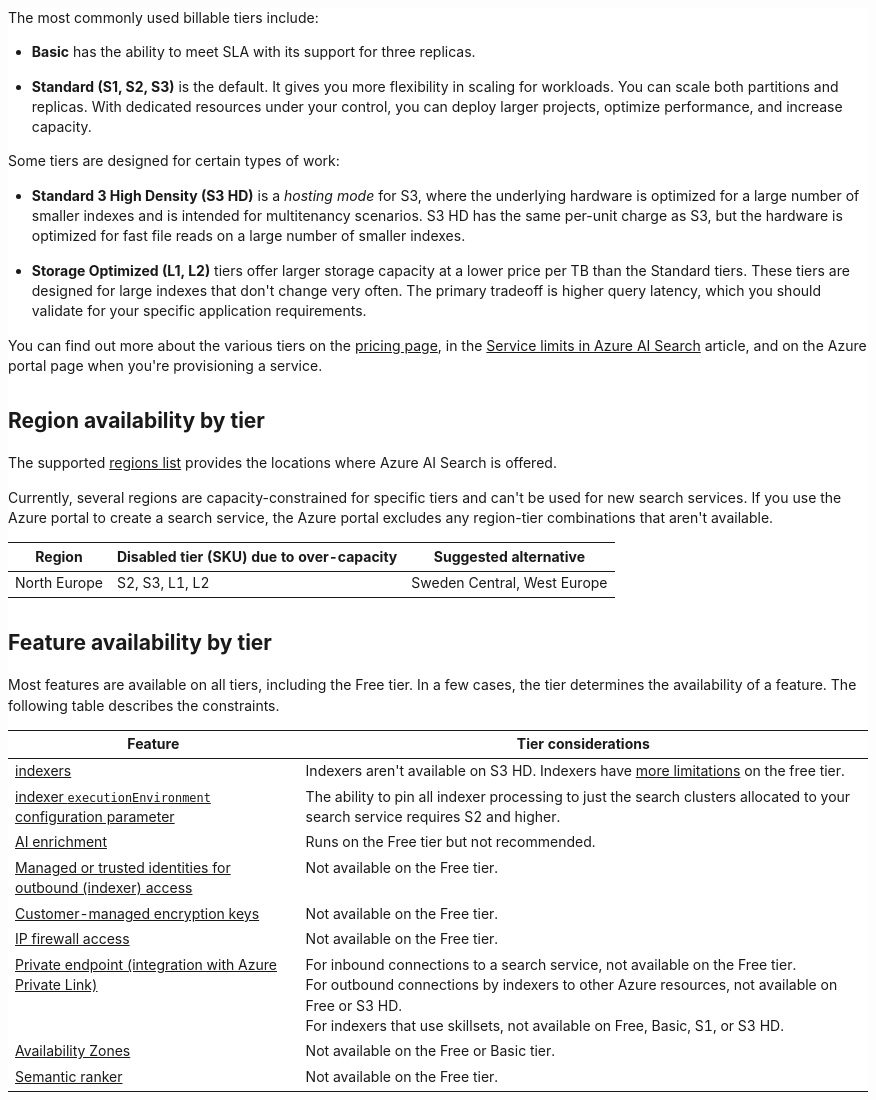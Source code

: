 The most commonly used billable tiers include:

+ **Basic** has the ability to meet SLA with its support for three replicas.

+ **Standard (S1, S2, S3)** is the default. It gives you more flexibility in scaling for workloads. You can scale both partitions and replicas. With dedicated resources under your control, you can deploy larger projects, optimize performance, and increase capacity.

Some tiers are designed for certain types of work:

+ **Standard 3 High Density (S3 HD)** is a *hosting mode* for S3, where the underlying hardware is optimized for a large number of smaller indexes and is intended for multitenancy scenarios. S3 HD has the same per-unit charge as S3, but the hardware is optimized for fast file reads on a large number of smaller indexes.

+ **Storage Optimized (L1, L2)** tiers offer larger storage capacity at a lower price per TB than the Standard tiers. These tiers are designed for large indexes that don't change very often. The primary tradeoff is higher query latency, which you should validate for your specific application requirements.

You can find out more about the various tiers on the [pricing page](https://azure.microsoft.com/pricing/details/search/), in the [Service limits in Azure AI Search](search-limits-quotas-capacity.md) article, and on the Azure portal page when you're provisioning a service.

## Region availability by tier

The supported [regions list](search-region-support.md) provides the locations where Azure AI Search is offered.

Currently, several regions are capacity-constrained for specific tiers and can't be used for new search services. If you use the Azure portal to create a search service, the Azure portal excludes any region-tier combinations that aren't available.

| Region | Disabled tier (SKU) due to over-capacity | Suggested alternative |
|--------|------------------------------------------|-----------------------|
| North Europe | S2, S3, L1, L2 | Sweden Central, West Europe|

## Feature availability by tier

Most features are available on all tiers, including the Free tier. In a few cases, the tier determines the availability of a feature. The following table describes the constraints.

| Feature | Tier considerations |
|---------|---------------------|
| [indexers](search-indexer-overview.md) | Indexers aren't available on S3 HD. Indexers have [more limitations](search-limits-quotas-capacity.md#indexer-limits) on the free tier. |
| [indexer `executionEnvironment` configuration parameter](search-how-to-create-indexers.md?tabs=indexer-rest#create-an-indexer) | The ability to pin all indexer processing to just the search clusters allocated to your search service requires S2 and higher. |
| [AI enrichment](cognitive-search-concept-intro.md) | Runs on the Free tier but not recommended. |
| [Managed or trusted identities for outbound (indexer) access](search-howto-managed-identities-data-sources.md) | Not available on the Free tier.|
| [Customer-managed encryption keys](search-security-manage-encryption-keys.md) | Not available on the Free tier. |
| [IP firewall access](service-configure-firewall.md) | Not available on the Free tier. |
| [Private endpoint (integration with Azure Private Link)](service-create-private-endpoint.md) | For inbound connections to a search service, not available on the Free tier. <br>For outbound connections by indexers to other Azure resources, not available on Free or S3 HD. <br>For indexers that use skillsets, not available on Free, Basic, S1, or S3 HD.|
| [Availability Zones](search-reliability.md) | Not available on the Free or Basic tier. |
| [Semantic ranker](semantic-search-overview.md) | Not available on the Free tier. |
